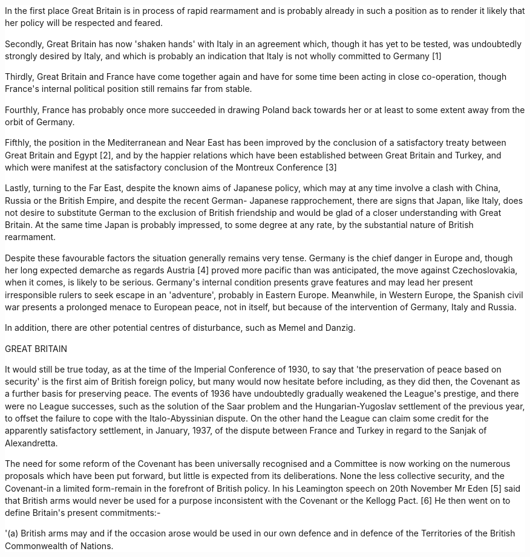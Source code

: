 In the first place Great Britain is in process of rapid rearmament and is probably already in such a position as to render it likely that her policy will be respected and feared.

Secondly, Great Britain has now 'shaken hands' with Italy in an agreement which, though it has yet to be tested, was undoubtedly strongly desired by Italy, and which is probably an indication that Italy is not wholly committed to Germany [1]

Thirdly, Great Britain and France have come together again and have for some time been acting in close co-operation, though France's internal political position still remains far from stable.

Fourthly, France has probably once more succeeded in drawing Poland back towards her or at least to some extent away from the orbit of Germany.

Fifthly, the position in the Mediterranean and Near East has been improved by the conclusion of a satisfactory treaty between Great Britain and Egypt [2], and by the happier relations which have been established between Great Britain and Turkey, and which were manifest at the satisfactory conclusion of the Montreux Conference [3]

Lastly, turning to the Far East, despite the known aims of Japanese policy, which may at any time involve a clash with China, Russia or the British Empire, and despite the recent German- Japanese rapprochement, there are signs that Japan, like Italy, does not desire to substitute German to the exclusion of British friendship and would be glad of a closer understanding with Great Britain. At the same time Japan is probably impressed, to some degree at any rate, by the substantial nature of British rearmament.

Despite these favourable factors the situation generally remains very tense. Germany is the chief danger in Europe and, though her long expected demarche as regards Austria [4] proved more pacific than was anticipated, the move against Czechoslovakia, when it comes, is likely to be serious. Germany's internal condition presents grave features and may lead her present irresponsible rulers to seek escape in an 'adventure', probably in Eastern Europe. Meanwhile, in Western Europe, the Spanish civil war presents a prolonged menace to European peace, not in itself, but because of the intervention of Germany, Italy and Russia.

In addition, there are other potential centres of disturbance, such as Memel and Danzig.

GREAT BRITAIN

It would still be true today, as at the time of the Imperial Conference of 1930, to say that 'the preservation of peace based on security' is the first aim of British foreign policy, but many would now hesitate before including, as they did then, the Covenant as a further basis for preserving peace. The events of 1936 have undoubtedly gradually weakened the League's prestige, and there were no League successes, such as the solution of the Saar problem and the Hungarian-Yugoslav settlement of the previous year, to offset the failure to cope with the Italo-Abyssinian dispute. On the other hand the League can claim some credit for the apparently satisfactory settlement, in January, 1937, of the dispute between France and Turkey in regard to the Sanjak of Alexandretta.

The need for some reform of the Covenant has been universally recognised and a Committee is now working on the numerous proposals which have been put forward, but little is expected from its deliberations. None the less collective security, and the Covenant-in a limited form-remain in the forefront of British policy. In his Leamington speech on 20th November Mr Eden [5] said that British arms would never be used for a purpose inconsistent with the Covenant or the Kellogg Pact. [6] He then went on to define Britain's present commitments:-

'(a) British arms may and if the occasion arose would be used in our own defence and in defence of the Territories of the British Commonwealth of Nations.
